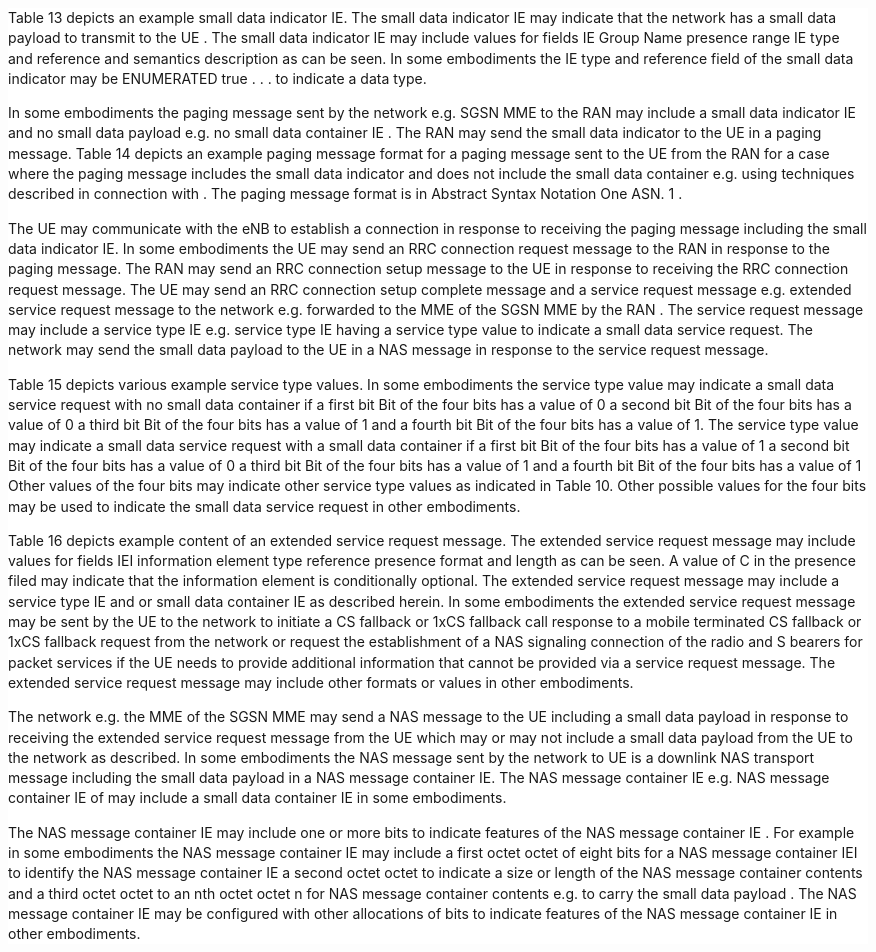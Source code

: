 Table 13 depicts an example small data indicator IE. The small data indicator IE may indicate that the network has a small data payload to transmit to the UE . The small data indicator IE may include values for fields IE Group Name presence range IE type and reference and semantics description as can be seen. In some embodiments the IE type and reference field of the small data indicator may be ENUMERATED true . . . to indicate a data type.

In some embodiments the paging message sent by the network e.g. SGSN MME to the RAN may include a small data indicator IE and no small data payload e.g. no small data container IE . The RAN may send the small data indicator to the UE in a paging message. Table 14 depicts an example paging message format for a paging message sent to the UE from the RAN for a case where the paging message includes the small data indicator and does not include the small data container e.g. using techniques described in connection with . The paging message format is in Abstract Syntax Notation One ASN. 1 .

The UE may communicate with the eNB to establish a connection in response to receiving the paging message including the small data indicator IE. In some embodiments the UE may send an RRC connection request message to the RAN in response to the paging message. The RAN may send an RRC connection setup message to the UE in response to receiving the RRC connection request message. The UE may send an RRC connection setup complete message and a service request message e.g. extended service request message to the network e.g. forwarded to the MME of the SGSN MME by the RAN . The service request message may include a service type IE e.g. service type IE having a service type value to indicate a small data service request. The network may send the small data payload to the UE in a NAS message in response to the service request message.

Table 15 depicts various example service type values. In some embodiments the service type value may indicate a small data service request with no small data container if a first bit Bit of the four bits has a value of 0 a second bit Bit of the four bits has a value of 0 a third bit Bit of the four bits has a value of 1 and a fourth bit Bit of the four bits has a value of 1. The service type value may indicate a small data service request with a small data container if a first bit Bit of the four bits has a value of 1 a second bit Bit of the four bits has a value of 0 a third bit Bit of the four bits has a value of 1 and a fourth bit Bit of the four bits has a value of 1 Other values of the four bits may indicate other service type values as indicated in Table 10. Other possible values for the four bits may be used to indicate the small data service request in other embodiments.

Table 16 depicts example content of an extended service request message. The extended service request message may include values for fields IEI information element type reference presence format and length as can be seen. A value of C in the presence filed may indicate that the information element is conditionally optional. The extended service request message may include a service type IE and or small data container IE as described herein. In some embodiments the extended service request message may be sent by the UE to the network to initiate a CS fallback or 1xCS fallback call response to a mobile terminated CS fallback or 1xCS fallback request from the network or request the establishment of a NAS signaling connection of the radio and S bearers for packet services if the UE needs to provide additional information that cannot be provided via a service request message. The extended service request message may include other formats or values in other embodiments.

The network e.g. the MME of the SGSN MME may send a NAS message to the UE including a small data payload in response to receiving the extended service request message from the UE which may or may not include a small data payload from the UE to the network as described. In some embodiments the NAS message sent by the network to UE is a downlink NAS transport message including the small data payload in a NAS message container IE. The NAS message container IE e.g. NAS message container IE of may include a small data container IE in some embodiments.

The NAS message container IE may include one or more bits to indicate features of the NAS message container IE . For example in some embodiments the NAS message container IE may include a first octet octet of eight bits for a NAS message container IEI to identify the NAS message container IE a second octet octet to indicate a size or length of the NAS message container contents and a third octet octet to an nth octet octet n for NAS message container contents e.g. to carry the small data payload . The NAS message container IE may be configured with other allocations of bits to indicate features of the NAS message container IE in other embodiments.
